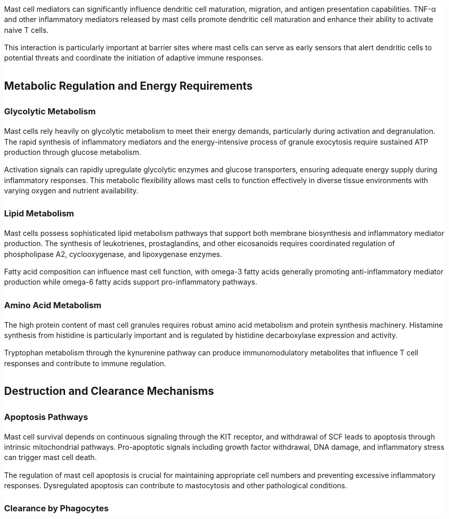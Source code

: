 Mast cell mediators can significantly influence dendritic cell maturation, migration, and antigen presentation capabilities. TNF-α and other inflammatory mediators released by mast cells promote dendritic cell maturation and enhance their ability to activate naive T cells.

This interaction is particularly important at barrier sites where mast cells can serve as early sensors that alert dendritic cells to potential threats and coordinate the initiation of adaptive immune responses.

## Metabolic Regulation and Energy Requirements

### Glycolytic Metabolism

Mast cells rely heavily on glycolytic metabolism to meet their energy demands, particularly during activation and degranulation. The rapid synthesis of inflammatory mediators and the energy-intensive process of granule exocytosis require sustained ATP production through glucose metabolism.

Activation signals can rapidly upregulate glycolytic enzymes and glucose transporters, ensuring adequate energy supply during inflammatory responses. This metabolic flexibility allows mast cells to function effectively in diverse tissue environments with varying oxygen and nutrient availability.

### Lipid Metabolism

Mast cells possess sophisticated lipid metabolism pathways that support both membrane biosynthesis and inflammatory mediator production. The synthesis of leukotrienes, prostaglandins, and other eicosanoids requires coordinated regulation of phospholipase A2, cyclooxygenase, and lipoxygenase enzymes.

Fatty acid composition can influence mast cell function, with omega-3 fatty acids generally promoting anti-inflammatory mediator production while omega-6 fatty acids support pro-inflammatory pathways.

### Amino Acid Metabolism

The high protein content of mast cell granules requires robust amino acid metabolism and protein synthesis machinery. Histamine synthesis from histidine is particularly important and is regulated by histidine decarboxylase expression and activity.

Tryptophan metabolism through the kynurenine pathway can produce immunomodulatory metabolites that influence T cell responses and contribute to immune regulation.

## Destruction and Clearance Mechanisms

### Apoptosis Pathways

Mast cell survival depends on continuous signaling through the KIT receptor, and withdrawal of SCF leads to apoptosis through intrinsic mitochondrial pathways. Pro-apoptotic signals including growth factor withdrawal, DNA damage, and inflammatory stress can trigger mast cell death.

The regulation of mast cell apoptosis is crucial for maintaining appropriate cell numbers and preventing excessive inflammatory responses. Dysregulated apoptosis can contribute to mastocytosis and other pathological conditions.

### Clearance by Phagocytes
